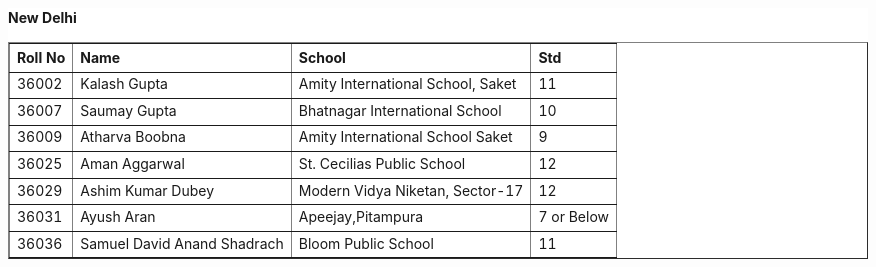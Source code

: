 </table>

<p id="New Delhi" style="font-weight:bold">New Delhi</p>

<table cellpadding="2" cellspacing="2" border="1" width="100%">
<tr>
<th align=left> Roll No</th>
<th align=left> Name </th>
<th align=left> School </th>
<th align=left> Std </th>
</tr>

<tr>
<td>36002</td>
<td>Kalash Gupta</td>
<td>Amity International School, Saket</td>
<td>11</td>
</tr>

<tr>
<td>36007</td>
<td>Saumay Gupta</td>
<td>Bhatnagar International School</td>
<td>10</td>
</tr>

<tr>
<td>36009</td>
<td>Atharva Boobna</td>
<td>Amity International School Saket</td>
<td>9</td>
</tr>

<tr>
<td>36025</td>
<td>Aman Aggarwal</td>
<td>St. Cecilias Public School</td>
<td>12</td>
</tr>

<tr>
<td>36029</td>
<td>Ashim Kumar Dubey</td>
<td>Modern Vidya Niketan, Sector-17</td>
<td>12</td>
</tr>

<tr>
<td>36031</td>
<td>Ayush Aran</td>
<td>Apeejay,Pitampura</td>
<td>7 or Below</td>
</tr>

<tr>
<td>36036</td>
<td>Samuel David Anand Shadrach</td>
<td>Bloom Public School</td>
<td>11</td>
</tr>
